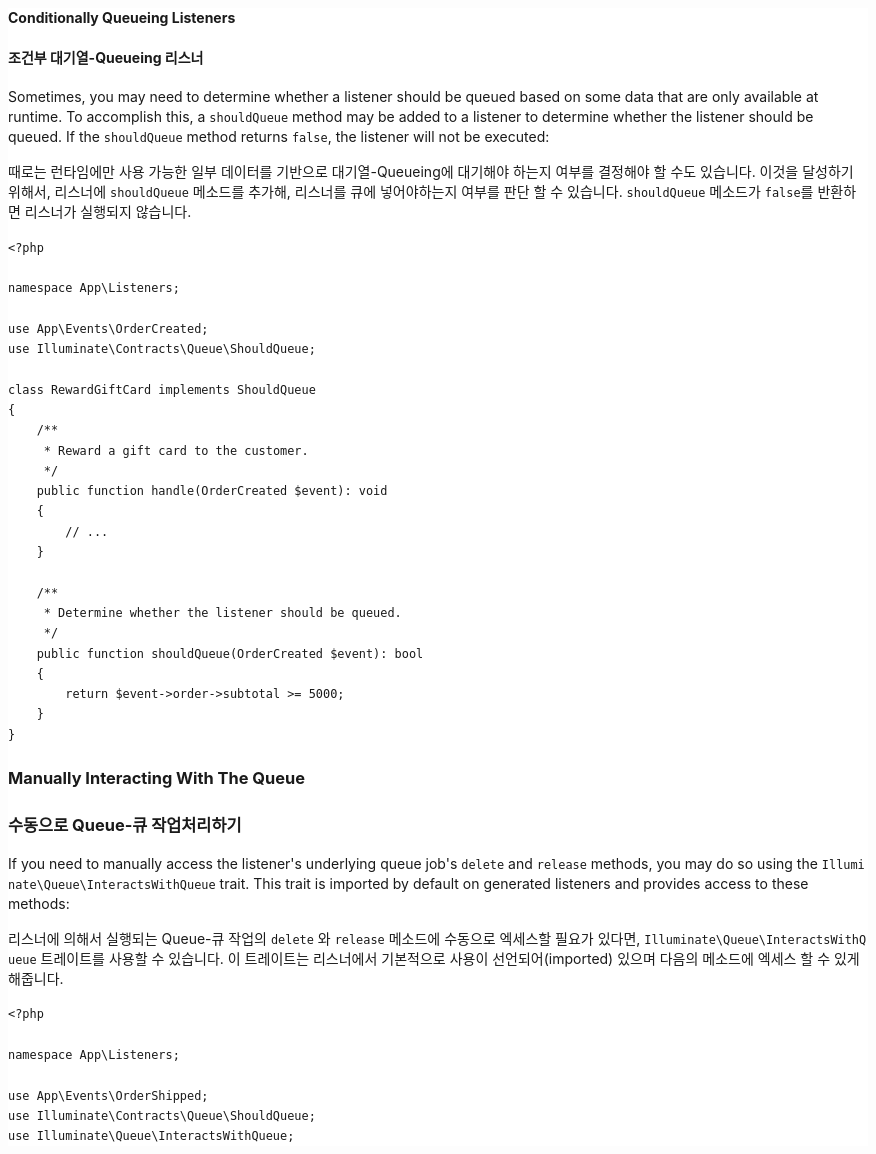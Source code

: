 <a name="conditionally-queueing-listeners"></a>
#### Conditionally Queueing Listeners
#### 조건부 대기열-Queueing 리스너

Sometimes, you may need to determine whether a listener should be queued based on some data that are only available at runtime. To accomplish this, a `shouldQueue` method may be added to a listener to determine whether the listener should be queued. If the `shouldQueue` method returns `false`, the listener will not be executed:

때로는 런타임에만 사용 가능한 일부 데이터를 기반으로 대기열-Queueing에 대기해야 하는지 여부를 결정해야 할 수도 있습니다. 이것을 달성하기 위해서, 리스너에 `shouldQueue` 메소드를 추가해, 리스너를 큐에 넣어야하는지 여부를 판단 할 수 있습니다. `shouldQueue` 메소드가 `false`를 반환하면 리스너가 실행되지 않습니다.

    <?php

    namespace App\Listeners;

    use App\Events\OrderCreated;
    use Illuminate\Contracts\Queue\ShouldQueue;

    class RewardGiftCard implements ShouldQueue
    {
        /**
         * Reward a gift card to the customer.
         */
        public function handle(OrderCreated $event): void
        {
            // ...
        }

        /**
         * Determine whether the listener should be queued.
         */
        public function shouldQueue(OrderCreated $event): bool
        {
            return $event->order->subtotal >= 5000;
        }
    }

<a name="manually-interacting-with-the-queue"></a>
### Manually Interacting With The Queue
### 수동으로 Queue-큐 작업처리하기

If you need to manually access the listener's underlying queue job's `delete` and `release` methods, you may do so using the `Illuminate\Queue\InteractsWithQueue` trait. This trait is imported by default on generated listeners and provides access to these methods:

리스너에 의해서 실행되는 Queue-큐 작업의 `delete` 와 `release` 메소드에 수동으로 엑세스할 필요가 있다면, `Illuminate\Queue\InteractsWithQueue` 트레이트를 사용할 수 있습니다. 이 트레이트는 리스너에서 기본적으로 사용이 선언되어(imported) 있으며 다음의 메소드에 엑세스 할 수 있게 해줍니다.

    <?php

    namespace App\Listeners;

    use App\Events\OrderShipped;
    use Illuminate\Contracts\Queue\ShouldQueue;
    use Illuminate\Queue\InteractsWithQueue;
